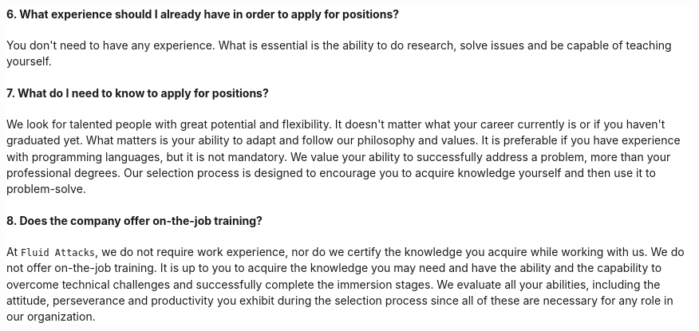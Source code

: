 </div>

</div>

<div class="sect3">

#### 6\. What experience should I already have in order to apply for positions?

<div class="paragraph">

You don't need to have any experience.
What is essential is the ability to do research,
solve issues and be capable of teaching yourself.

</div>

</div>

<div class="sect3">

#### 7\. What do I need to know to apply for positions?

<div class="paragraph">

We look for talented people
with great potential and flexibility.
It doesn't matter what your career currently is
or if you haven't graduated yet.
What matters is your ability to adapt
and follow our philosophy and values.
It is preferable if you have experience with programming languages,
but it is not mandatory.
We value your ability to successfully address a problem,
more than your professional degrees.
Our selection process is designed to encourage you
to acquire knowledge yourself
and then use it to problem-solve.

</div>

</div>

<div class="sect3">

#### 8\. Does the company offer on-the-job training?

<div class="paragraph">

At `Fluid Attacks`,
we do not require work experience,
nor do we certify the knowledge you acquire
while working with us.
We do not offer on-the-job training.
It is up to you to acquire the knowledge you may need
and have the ability and the capability
to overcome technical challenges
and successfully complete the immersion stages.
We evaluate all your abilities,
including the attitude,
perseverance and productivity you exhibit
during the selection process
since all of these are necessary for any role in our organization.
